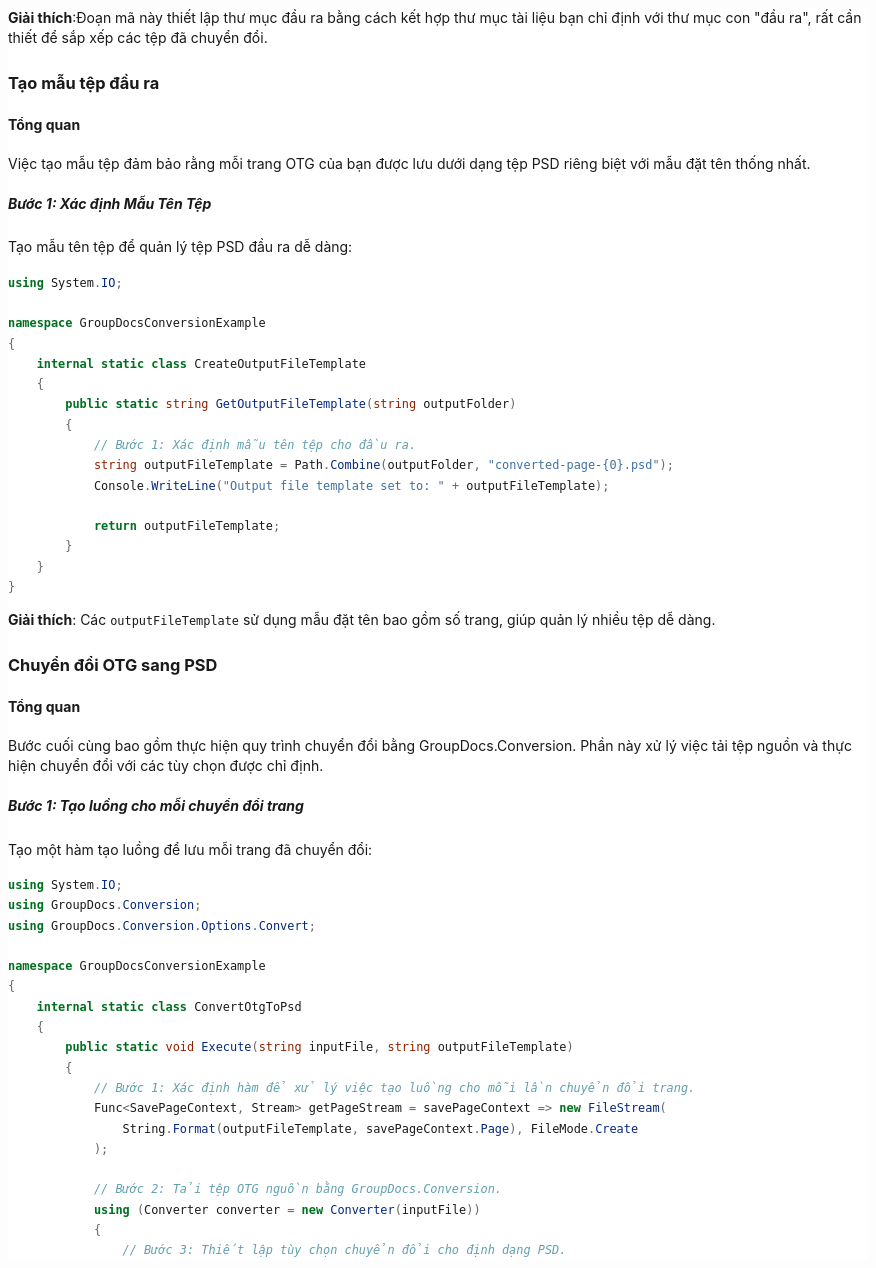 ```csharp
```

**Giải thích**:Đoạn mã này thiết lập thư mục đầu ra bằng cách kết hợp thư mục tài liệu bạn chỉ định với thư mục con "đầu ra", rất cần thiết để sắp xếp các tệp đã chuyển đổi.

### Tạo mẫu tệp đầu ra

#### Tổng quan
Việc tạo mẫu tệp đảm bảo rằng mỗi trang OTG của bạn được lưu dưới dạng tệp PSD riêng biệt với mẫu đặt tên thống nhất.

##### Bước 1: Xác định Mẫu Tên Tệp
Tạo mẫu tên tệp để quản lý tệp PSD đầu ra dễ dàng:
```csharp
using System.IO;

namespace GroupDocsConversionExample
{
    internal static class CreateOutputFileTemplate
    {
        public static string GetOutputFileTemplate(string outputFolder)
        {
            // Bước 1: Xác định mẫu tên tệp cho đầu ra.
            string outputFileTemplate = Path.Combine(outputFolder, "converted-page-{0}.psd");
            Console.WriteLine("Output file template set to: " + outputFileTemplate);

            return outputFileTemplate;
        }
    }
}
```

**Giải thích**: Các `outputFileTemplate` sử dụng mẫu đặt tên bao gồm số trang, giúp quản lý nhiều tệp dễ dàng.

### Chuyển đổi OTG sang PSD

#### Tổng quan
Bước cuối cùng bao gồm thực hiện quy trình chuyển đổi bằng GroupDocs.Conversion. Phần này xử lý việc tải tệp nguồn và thực hiện chuyển đổi với các tùy chọn được chỉ định.

##### Bước 1: Tạo luồng cho mỗi chuyển đổi trang
Tạo một hàm tạo luồng để lưu mỗi trang đã chuyển đổi:
```csharp
using System.IO;
using GroupDocs.Conversion;
using GroupDocs.Conversion.Options.Convert;

namespace GroupDocsConversionExample
{
    internal static class ConvertOtgToPsd
    {
        public static void Execute(string inputFile, string outputFileTemplate)
        {
            // Bước 1: Xác định hàm để xử lý việc tạo luồng cho mỗi lần chuyển đổi trang.
            Func<SavePageContext, Stream> getPageStream = savePageContext => new FileStream(
                String.Format(outputFileTemplate, savePageContext.Page), FileMode.Create
            );

            // Bước 2: Tải tệp OTG nguồn bằng GroupDocs.Conversion.
            using (Converter converter = new Converter(inputFile))
            {
                // Bước 3: Thiết lập tùy chọn chuyển đổi cho định dạng PSD.
```